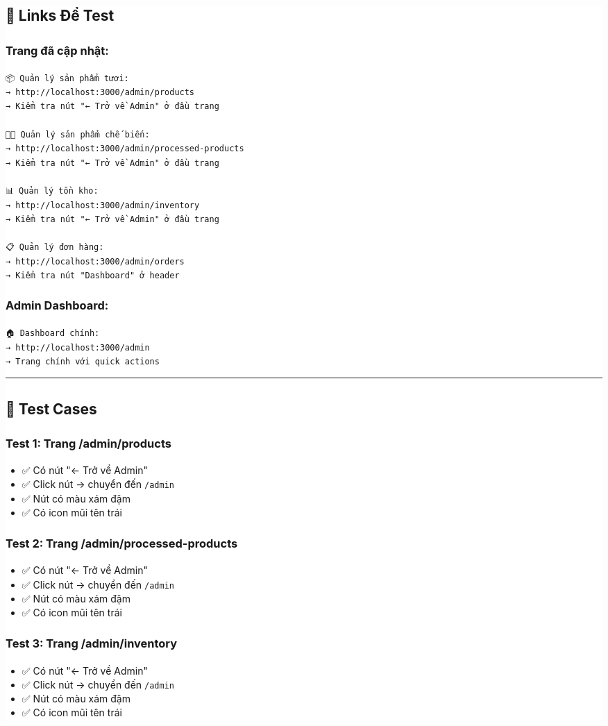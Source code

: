 ## 🔗 **Links Để Test**

### **Trang đã cập nhật:**
```
📦 Quản lý sản phẩm tươi:
→ http://localhost:3000/admin/products
→ Kiểm tra nút "← Trở về Admin" ở đầu trang

👨‍🍳 Quản lý sản phẩm chế biến:
→ http://localhost:3000/admin/processed-products
→ Kiểm tra nút "← Trở về Admin" ở đầu trang

📊 Quản lý tồn kho:
→ http://localhost:3000/admin/inventory
→ Kiểm tra nút "← Trở về Admin" ở đầu trang

📋 Quản lý đơn hàng:
→ http://localhost:3000/admin/orders
→ Kiểm tra nút "Dashboard" ở header
```

### **Admin Dashboard:**
```
🏠 Dashboard chính:
→ http://localhost:3000/admin
→ Trang chính với quick actions
```

---

## 🧪 **Test Cases**

### **Test 1: Trang /admin/products**
- ✅ Có nút "← Trở về Admin"
- ✅ Click nút → chuyển đến `/admin`
- ✅ Nút có màu xám đậm
- ✅ Có icon mũi tên trái

### **Test 2: Trang /admin/processed-products**
- ✅ Có nút "← Trở về Admin"
- ✅ Click nút → chuyển đến `/admin`
- ✅ Nút có màu xám đậm
- ✅ Có icon mũi tên trái

### **Test 3: Trang /admin/inventory**
- ✅ Có nút "← Trở về Admin"
- ✅ Click nút → chuyển đến `/admin`
- ✅ Nút có màu xám đậm
- ✅ Có icon mũi tên trái
